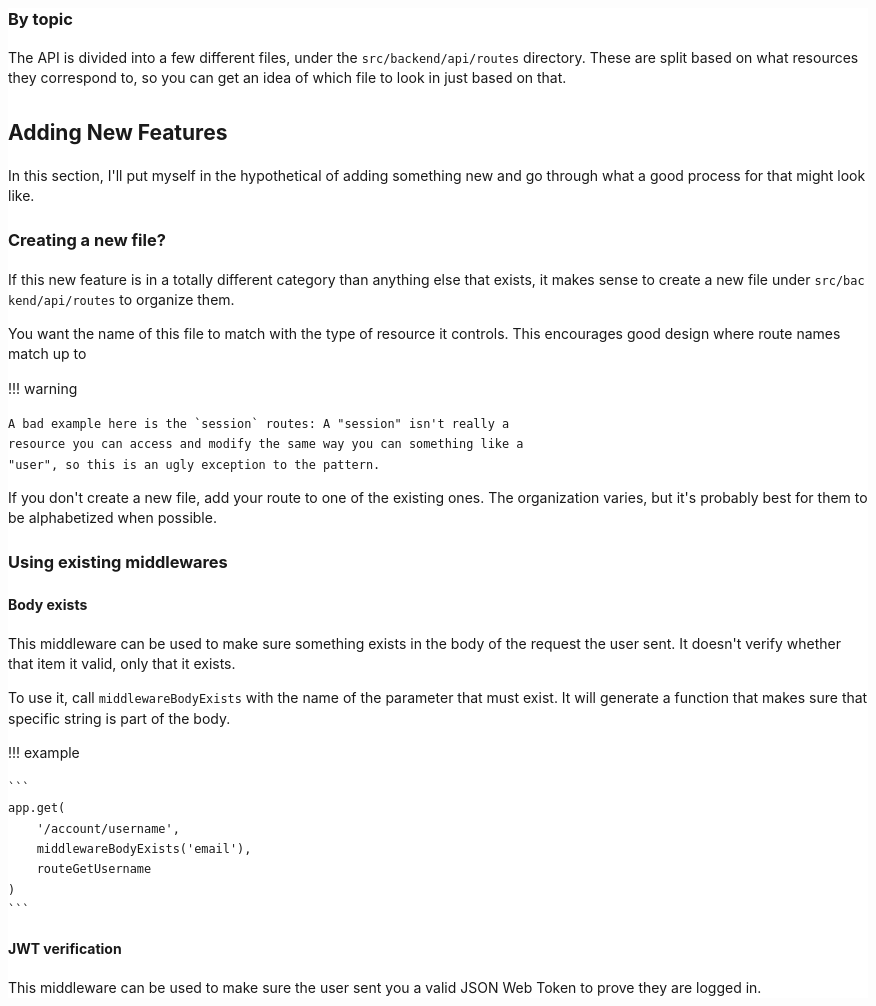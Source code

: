 ### By topic

The API is divided into a few different files, under the
`src/backend/api/routes` directory. These are split based on what resources
they correspond to, so you can get an idea of which file to look in just based
on that.

## Adding New Features

In this section, I'll put myself in the hypothetical of adding something new and go through what a good process for that might look like.

### Creating a new file?

If this new feature is in a totally different category than anything else that exists, it makes sense to create a new file under `src/backend/api/routes` to organize them.

You want the name of this file to match with the type of resource it controls. This encourages good design where route names match up to  

!!! warning

    A bad example here is the `session` routes: A "session" isn't really a
    resource you can access and modify the same way you can something like a
    "user", so this is an ugly exception to the pattern. 

If you don't create a new file, add your route to one of the existing ones. The
organization varies, but it's probably best for them to be alphabetized when
possible.

### Using existing middlewares

#### Body exists

This middleware can be used to make sure something exists in the body of the request the user sent. It doesn't verify whether that item it valid,
only that it exists.

To use it, call `middlewareBodyExists` with the name of the parameter that must exist. It will generate a function that makes sure that specific string is part of the body.

!!! example

    ```
    app.get(
        '/account/username',
        middlewareBodyExists('email'),
        routeGetUsername
    )
    ```

#### JWT verification

This middleware can be used to make sure the user sent you a valid JSON Web Token to prove they are logged in.
